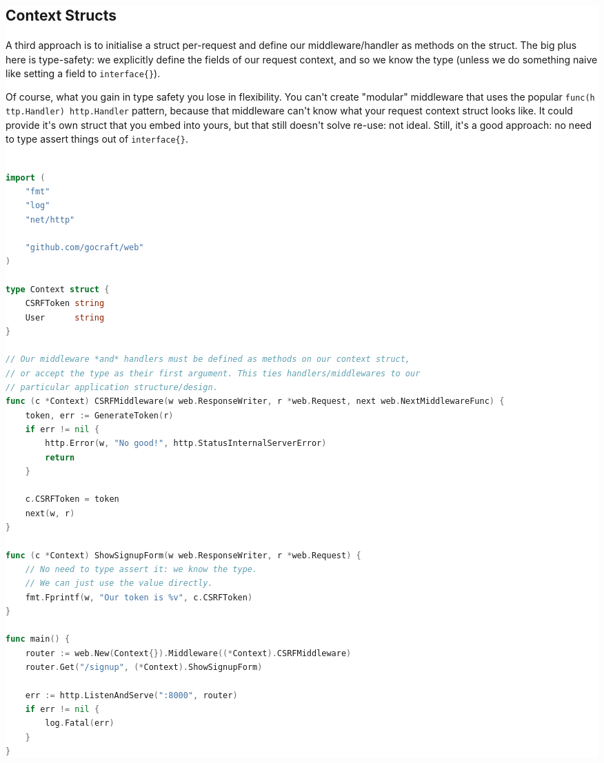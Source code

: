 ## Context Structs

A third approach is to initialise a struct per-request and define our middleware/handler as methods on the struct. The big plus here is type-safety: we explicitly define the fields of our request context, and so we know the type (unless we do something naive like setting a field to `interface{}`).

Of course, what you gain in type safety you lose in flexibility. You can't create "modular" middleware that uses the popular `func(http.Handler) http.Handler` pattern, because that middleware can't know what your request context struct looks like. It could provide it's own struct that you embed into yours, but that still doesn't solve re-use: not ideal. Still, it's a good approach: no need to type assert things out of `interface{}`.

```go

import (
	"fmt"
	"log"
	"net/http"

	"github.com/gocraft/web"
)

type Context struct {
	CSRFToken string
	User      string
}

// Our middleware *and* handlers must be defined as methods on our context struct,
// or accept the type as their first argument. This ties handlers/middlewares to our
// particular application structure/design.
func (c *Context) CSRFMiddleware(w web.ResponseWriter, r *web.Request, next web.NextMiddlewareFunc) {
	token, err := GenerateToken(r)
	if err != nil {
		http.Error(w, "No good!", http.StatusInternalServerError)
		return
	}

	c.CSRFToken = token
	next(w, r)
}

func (c *Context) ShowSignupForm(w web.ResponseWriter, r *web.Request) {
	// No need to type assert it: we know the type.
	// We can just use the value directly.
	fmt.Fprintf(w, "Our token is %v", c.CSRFToken)
}

func main() {
	router := web.New(Context{}).Middleware((*Context).CSRFMiddleware)
	router.Get("/signup", (*Context).ShowSignupForm)

	err := http.ListenAndServe(":8000", router)
	if err != nil {
		log.Fatal(err)
	}
}

```

